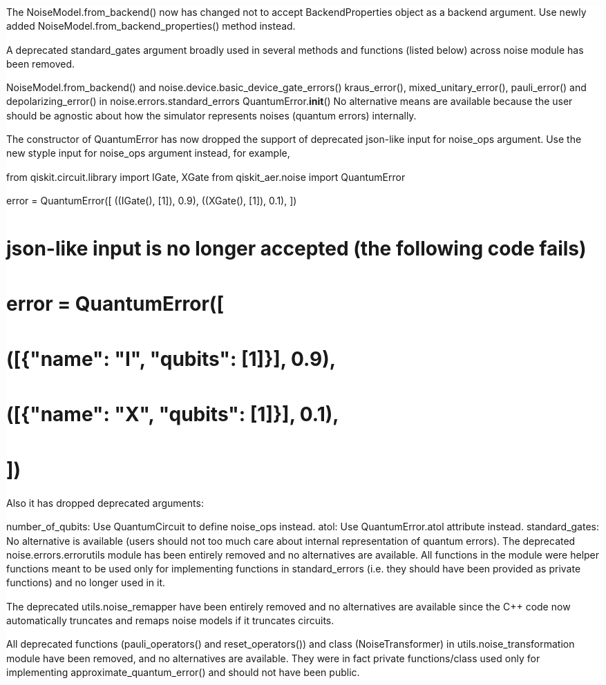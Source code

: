 The NoiseModel.from_backend() now has changed not to accept BackendProperties object as a backend argument. Use newly added NoiseModel.from_backend_properties() method instead.

A deprecated standard_gates argument broadly used in several methods and functions (listed below) across noise module has been removed.

NoiseModel.from_backend() and noise.device.basic_device_gate_errors()
kraus_error(), mixed_unitary_error(), pauli_error() and depolarizing_error() in noise.errors.standard_errors
QuantumError.__init__()
No alternative means are available because the user should be agnostic about how the simulator represents noises (quantum errors) internally.

The constructor of QuantumError has now dropped the support of deprecated json-like input for noise_ops argument. Use the new styple input for noise_ops argument instead, for example,


from qiskit.circuit.library import IGate, XGate
from qiskit_aer.noise import QuantumError
 
error = QuantumError([
    ((IGate(), [1]), 0.9),
    ((XGate(), [1]), 0.1),
])
 
# json-like input is no longer accepted (the following code fails)
#  error = QuantumError([
#      ([{"name": "I", "qubits": [1]}], 0.9),
#      ([{"name": "X", "qubits": [1]}], 0.1),
#  ])
Also it has dropped deprecated arguments:

number_of_qubits: Use QuantumCircuit to define noise_ops instead.
atol: Use QuantumError.atol attribute instead.
standard_gates: No alternative is available (users should not too much care about internal representation of quantum errors).
The deprecated noise.errors.errorutils module has been entirely removed and no alternatives are available. All functions in the module were helper functions meant to be used only for implementing functions in standard_errors (i.e. they should have been provided as private functions) and no longer used in it.

The deprecated utils.noise_remapper have been entirely removed and no alternatives are available since the C++ code now automatically truncates and remaps noise models if it truncates circuits.

All deprecated functions (pauli_operators() and reset_operators()) and class (NoiseTransformer) in utils.noise_transformation module have been removed, and no alternatives are available. They were in fact private functions/class used only for implementing approximate_quantum_error() and should not have been public.
